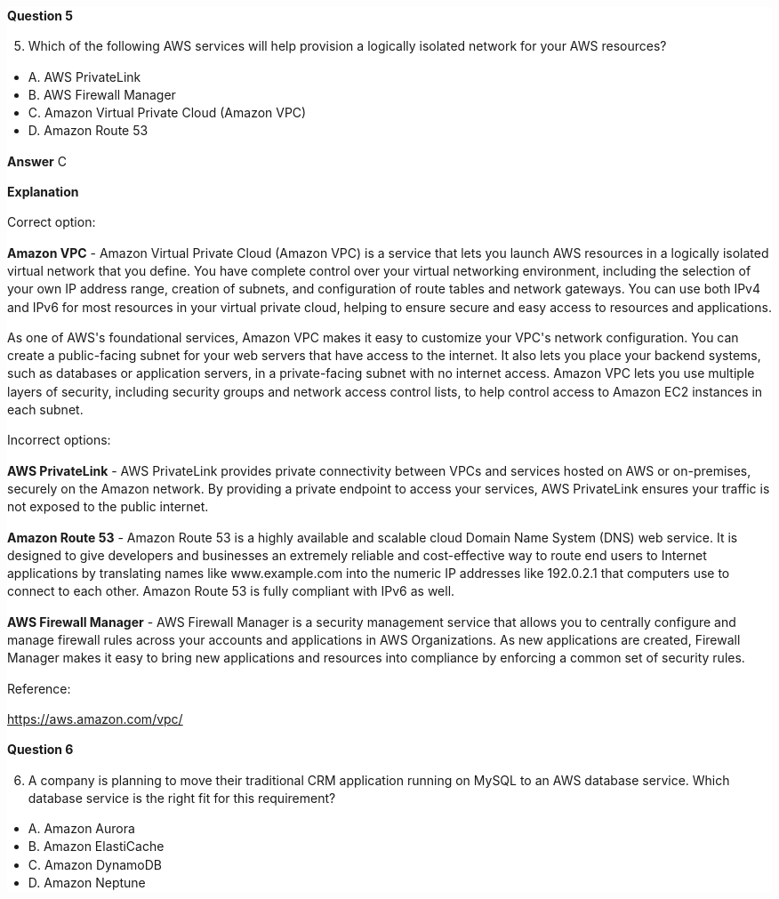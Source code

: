 
**Question 5**

5. Which of the following AWS services will help provision a logically isolated network for your AWS resources?
*  A. AWS PrivateLink
*  B. AWS Firewall Manager
*  C. Amazon Virtual Private Cloud (Amazon VPC)
*  D. Amazon Route 53

**Answer** C

**Explanation**
<div data-purpose="safely-set-inner-html:rich-text-viewer:html" id="question-explanation" class="rt-scaffolding">
 <p>Correct option:</p>
 <p><strong>Amazon VPC</strong> - Amazon Virtual Private Cloud (Amazon VPC) is a service that lets you launch AWS resources in a logically isolated virtual network that you define. You have complete control over your virtual networking environment, including the selection of your own IP address range, creation of subnets, and configuration of route tables and network gateways. You can use both IPv4 and IPv6 for most resources in your virtual private cloud, helping to ensure secure and easy access to resources and applications.</p>
 <p>As one of AWS's foundational services, Amazon VPC makes it easy to customize your VPC's network configuration. You can create a public-facing subnet for your web servers that have access to the internet. It also lets you place your backend systems, such as databases or application servers, in a private-facing subnet with no internet access. Amazon VPC lets you use multiple layers of security, including security groups and network access control lists, to help control access to Amazon EC2 instances in each subnet.</p>
 <p>Incorrect options:</p>
 <p><strong>AWS PrivateLink</strong> - AWS PrivateLink provides private connectivity between VPCs and services hosted on AWS or on-premises, securely on the Amazon network. By providing a private endpoint to access your services, AWS PrivateLink ensures your traffic is not exposed to the public internet.</p>
 <p><strong>Amazon Route 53</strong> - Amazon Route 53 is a highly available and scalable cloud Domain Name System (DNS) web service. It is designed to give developers and businesses an extremely reliable and cost-effective way to route end users to Internet applications by translating names like www.example.com into the numeric IP addresses like 192.0.2.1 that computers use to connect to each other. Amazon Route 53 is fully compliant with IPv6 as well.</p>
 <p><strong>AWS Firewall Manager</strong> - AWS Firewall Manager is a security management service that allows you to centrally configure and manage firewall rules across your accounts and applications in AWS Organizations. As new applications are created, Firewall Manager makes it easy to bring new applications and resources into compliance by enforcing a common set of security rules.</p>
 <p>Reference:</p>
 <p><a href="https://aws.amazon.com/vpc/">https://aws.amazon.com/vpc/</a></p>
</div>

**Question 6**

6. A company is planning to move their traditional CRM application running on MySQL to an AWS database service. Which database service is the right fit for this requirement?
*  A. Amazon Aurora
*  B. Amazon ElastiCache
*  C. Amazon DynamoDB
*  D. Amazon Neptune
